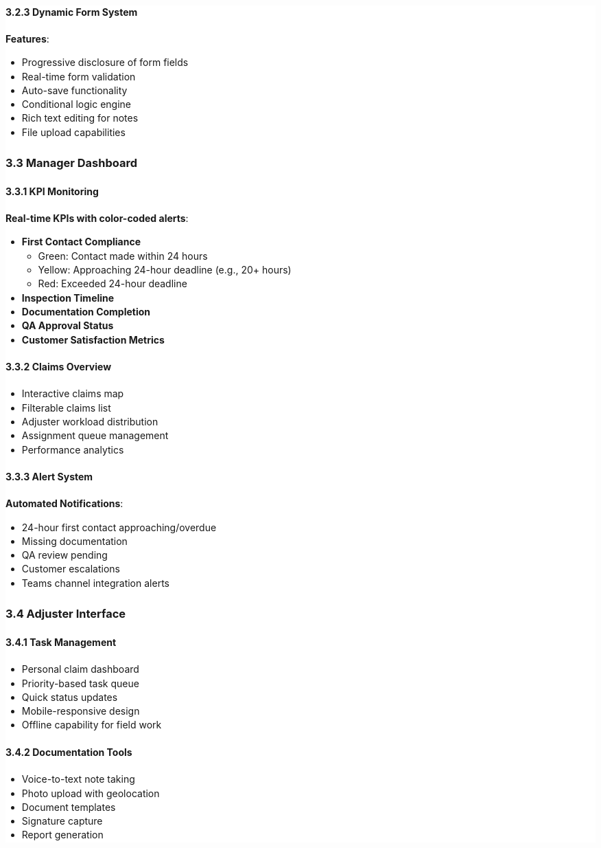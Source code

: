#### 3.2.3 Dynamic Form System
**Features**:
- Progressive disclosure of form fields
- Real-time form validation
- Auto-save functionality
- Conditional logic engine
- Rich text editing for notes
- File upload capabilities

### 3.3 Manager Dashboard

#### 3.3.1 KPI Monitoring
**Real-time KPIs with color-coded alerts**:
- **First Contact Compliance**
  - Green: Contact made within 24 hours
  - Yellow: Approaching 24-hour deadline (e.g., 20+ hours)
  - Red: Exceeded 24-hour deadline
- **Inspection Timeline**
- **Documentation Completion**
- **QA Approval Status**
- **Customer Satisfaction Metrics**

#### 3.3.2 Claims Overview
- Interactive claims map
- Filterable claims list
- Adjuster workload distribution
- Assignment queue management
- Performance analytics

#### 3.3.3 Alert System
**Automated Notifications**:
- 24-hour first contact approaching/overdue
- Missing documentation
- QA review pending
- Customer escalations
- Teams channel integration alerts

### 3.4 Adjuster Interface

#### 3.4.1 Task Management
- Personal claim dashboard
- Priority-based task queue
- Quick status updates
- Mobile-responsive design
- Offline capability for field work

#### 3.4.2 Documentation Tools
- Voice-to-text note taking
- Photo upload with geolocation
- Document templates
- Signature capture
- Report generation
